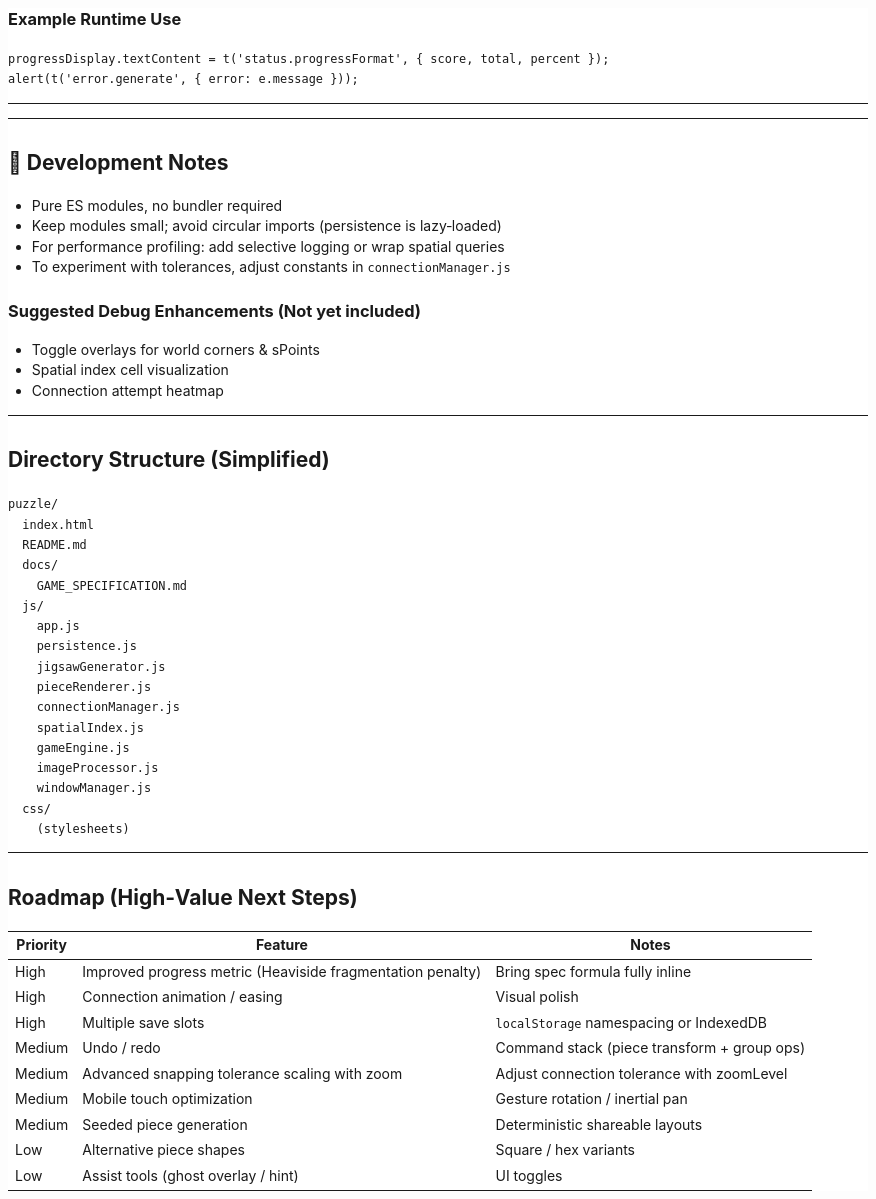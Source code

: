 ### Example Runtime Use
```
progressDisplay.textContent = t('status.progressFormat', { score, total, percent });
alert(t('error.generate', { error: e.message }));
```

---

---
## 🧪 Development Notes
- Pure ES modules, no bundler required
- Keep modules small; avoid circular imports (persistence is lazy‑loaded)
- For performance profiling: add selective logging or wrap spatial queries
- To experiment with tolerances, adjust constants in `connectionManager.js`

### Suggested Debug Enhancements (Not yet included)
- Toggle overlays for world corners & sPoints
- Spatial index cell visualization
- Connection attempt heatmap

---
## Directory Structure (Simplified)
```
puzzle/
  index.html
  README.md
  docs/
    GAME_SPECIFICATION.md
  js/
    app.js
    persistence.js
    jigsawGenerator.js
    pieceRenderer.js
    connectionManager.js
    spatialIndex.js
    gameEngine.js
    imageProcessor.js
    windowManager.js
  css/
    (stylesheets)
```

---
## Roadmap (High‑Value Next Steps)
| Priority | Feature | Notes |
|----------|---------|-------|
| High | Improved progress metric (Heaviside fragmentation penalty) | Bring spec formula fully inline |
| High | Connection animation / easing | Visual polish |
| High | Multiple save slots | `localStorage` namespacing or IndexedDB |
| Medium | Undo / redo | Command stack (piece transform + group ops) |
| Medium | Advanced snapping tolerance scaling with zoom | Adjust connection tolerance with zoomLevel |
| Medium | Mobile touch optimization | Gesture rotation / inertial pan |
| Medium | Seeded piece generation | Deterministic shareable layouts |
| Low | Alternative piece shapes | Square / hex variants |
| Low | Assist tools (ghost overlay / hint) | UI toggles |